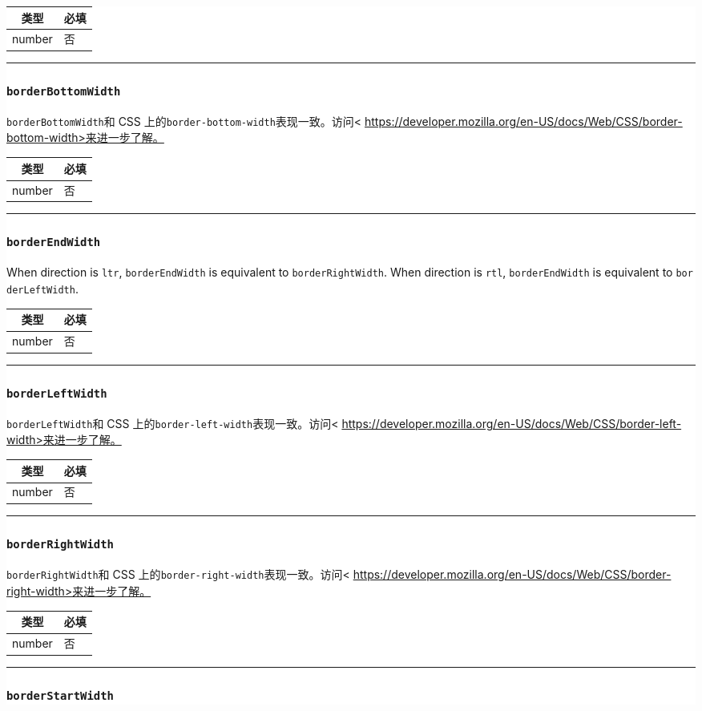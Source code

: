 | 类型   | 必填 |
| ------ | ---- |
| number | 否   |

---

### `borderBottomWidth`

`borderBottomWidth`和 CSS 上的`border-bottom-width`表现一致。访问< https://developer.mozilla.org/en-US/docs/Web/CSS/border-bottom-width>来进一步了解。

| 类型   | 必填 |
| ------ | ---- |
| number | 否   |

---

### `borderEndWidth`

When direction is `ltr`, `borderEndWidth` is equivalent to `borderRightWidth`. When direction is `rtl`, `borderEndWidth` is equivalent to `borderLeftWidth`.

| 类型   | 必填 |
| ------ | ---- |
| number | 否   |

---

### `borderLeftWidth`

`borderLeftWidth`和 CSS 上的`border-left-width`表现一致。访问< https://developer.mozilla.org/en-US/docs/Web/CSS/border-left-width>来进一步了解。

| 类型   | 必填 |
| ------ | ---- |
| number | 否   |

---

### `borderRightWidth`

`borderRightWidth`和 CSS 上的`border-right-width`表现一致。访问< https://developer.mozilla.org/en-US/docs/Web/CSS/border-right-width>来进一步了解。

| 类型   | 必填 |
| ------ | ---- |
| number | 否   |

---

### `borderStartWidth`
